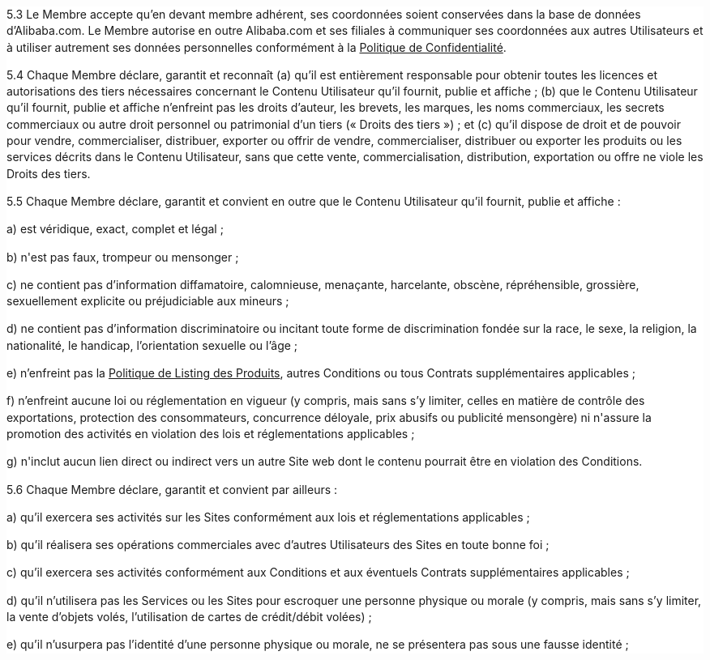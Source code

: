5.3 Le Membre accepte qu’en devant membre adhérent, ses coordonnées soient conservées dans la base de données d’Alibaba.com. Le Membre autorise en outre Alibaba.com et ses filiales à communiquer ses coordonnées aux autres Utilisateurs et à utiliser autrement ses données personnelles conformément à la [Politique de Confidentialité](https://rulechannel.alibaba.com/icbu?type=detail&ruleId=4672&cId=1306#/rule/detail?ruleId=4672&cId=1306).

5.4 Chaque Membre déclare, garantit et reconnaît (a) qu’il est entièrement responsable pour obtenir toutes les licences et autorisations des tiers nécessaires concernant le Contenu Utilisateur qu’il fournit, publie et affiche ; (b) que le Contenu Utilisateur qu’il fournit, publie et affiche n’enfreint pas les droits d’auteur, les brevets, les marques, les noms commerciaux, les secrets commerciaux ou autre droit personnel ou patrimonial d’un tiers (« Droits des tiers ») ; et (c) qu’il dispose de droit et de pouvoir pour vendre, commercialiser, distribuer, exporter ou offrir de vendre, commercialiser, distribuer ou exporter les produits ou les services décrits dans le Contenu Utilisateur, sans que cette vente, commercialisation, distribution, exportation ou offre ne viole les Droits des tiers.

5.5 Chaque Membre déclare, garantit et convient en outre que le Contenu Utilisateur qu’il fournit, publie et affiche :

a) est véridique, exact, complet et légal ;

b) n'est pas faux, trompeur ou mensonger ;

c) ne contient pas d’information diffamatoire, calomnieuse, menaçante, harcelante, obscène, répréhensible, grossière, sexuellement explicite ou préjudiciable aux mineurs ;

d) ne contient pas d’information discriminatoire ou incitant toute forme de discrimination fondée sur la race, le sexe, la religion, la nationalité, le handicap, l’orientation sexuelle ou l’âge ;

e) n’enfreint pas la [Politique de Listing des Produits](https://rulechannel.alibaba.com/icbu?type=detail&ruleId=5013&cId=1316#/rule/detail?ruleId=5013&cId=1316), autres Conditions ou tous Contrats supplémentaires applicables ;

f) n’enfreint aucune loi ou réglementation en vigueur (y compris, mais sans s’y limiter, celles en matière de contrôle des exportations, protection des consommateurs, concurrence déloyale, prix abusifs ou publicité mensongère) ni n'assure la promotion des activités en violation des lois et réglementations applicables ;

g) n'inclut aucun lien direct ou indirect vers un autre Site web dont le contenu pourrait être en violation des Conditions.

5.6 Chaque Membre déclare, garantit et convient par ailleurs :

a) qu’il exercera ses activités sur les Sites conformément aux lois et réglementations applicables ;

b) qu’il réalisera ses opérations commerciales avec d’autres Utilisateurs des Sites en toute bonne foi ;

c) qu’il exercera ses activités conformément aux Conditions et aux éventuels Contrats supplémentaires applicables ;

d) qu’il n’utilisera pas les Services ou les Sites pour escroquer une personne physique ou morale (y compris, mais sans s’y limiter, la vente d’objets volés, l’utilisation de cartes de crédit/débit volées) ;

e) qu’il n’usurpera pas l’identité d’une personne physique ou morale, ne se présentera pas sous une fausse identité ;
